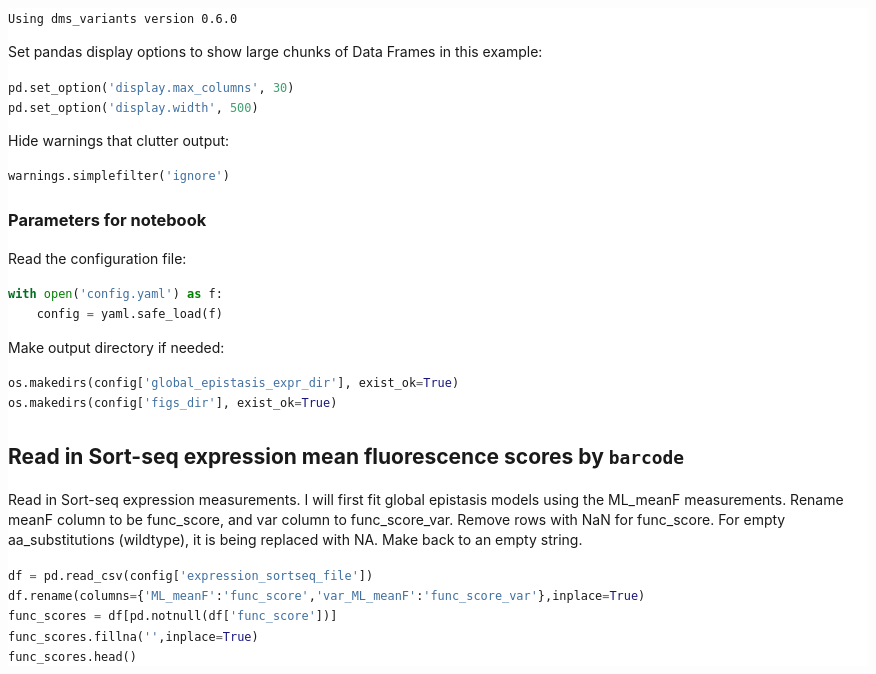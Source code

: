     Using dms_variants version 0.6.0


Set pandas display options to show large chunks of Data Frames in this
example:


```python
pd.set_option('display.max_columns', 30)
pd.set_option('display.width', 500)
```

Hide warnings that clutter output:


```python
warnings.simplefilter('ignore')
```

### Parameters for notebook
Read the configuration file:


```python
with open('config.yaml') as f:
    config = yaml.safe_load(f)
```

Make output directory if needed:


```python
os.makedirs(config['global_epistasis_expr_dir'], exist_ok=True)
os.makedirs(config['figs_dir'], exist_ok=True)
```

## Read in Sort-seq expression mean fluorescence scores by `barcode`
Read in Sort-seq expression measurements. I will first fit global epistasis models using the ML_meanF measurements. Rename meanF column to be func_score, and var column to func_score_var. Remove rows with NaN for func_score. For empty aa_substitutions (wildtype), it is being replaced with NA. Make back to an empty string.


```python
df = pd.read_csv(config['expression_sortseq_file'])
df.rename(columns={'ML_meanF':'func_score','var_ML_meanF':'func_score_var'},inplace=True)
func_scores = df[pd.notnull(df['func_score'])]
func_scores.fillna('',inplace=True)
func_scores.head()
```




<div>
<style scoped>
    .dataframe tbody tr th:only-of-type {
        vertical-align: middle;
    }
